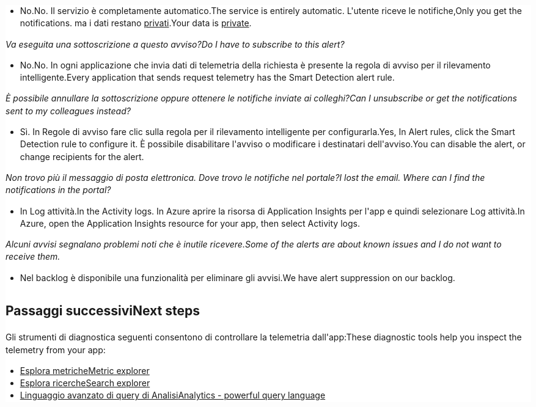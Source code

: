 * <span data-ttu-id="cca2e-199">No.</span><span class="sxs-lookup"><span data-stu-id="cca2e-199">No.</span></span> <span data-ttu-id="cca2e-200">Il servizio è completamente automatico.</span><span class="sxs-lookup"><span data-stu-id="cca2e-200">The service is entirely automatic.</span></span> <span data-ttu-id="cca2e-201">L'utente riceve le notifiche,</span><span class="sxs-lookup"><span data-stu-id="cca2e-201">Only you get the notifications.</span></span> <span data-ttu-id="cca2e-202">ma i dati restano [privati](app-insights-data-retention-privacy.md).</span><span class="sxs-lookup"><span data-stu-id="cca2e-202">Your data is [private](app-insights-data-retention-privacy.md).</span></span>

<span data-ttu-id="cca2e-203">*Va eseguita una sottoscrizione a questo avviso?*</span><span class="sxs-lookup"><span data-stu-id="cca2e-203">*Do I have to subscribe to this alert?*</span></span>

* <span data-ttu-id="cca2e-204">No.</span><span class="sxs-lookup"><span data-stu-id="cca2e-204">No.</span></span> <span data-ttu-id="cca2e-205">In ogni applicazione che invia dati di telemetria della richiesta è presente la regola di avviso per il rilevamento intelligente.</span><span class="sxs-lookup"><span data-stu-id="cca2e-205">Every application that sends request telemetry has the Smart Detection alert rule.</span></span>

<span data-ttu-id="cca2e-206">*È possibile annullare la sottoscrizione oppure ottenere le notifiche inviate ai colleghi?*</span><span class="sxs-lookup"><span data-stu-id="cca2e-206">*Can I unsubscribe or get the notifications sent to my colleagues instead?*</span></span>

* <span data-ttu-id="cca2e-207">Sì. In Regole di avviso fare clic sulla regola per il rilevamento intelligente per configurarla.</span><span class="sxs-lookup"><span data-stu-id="cca2e-207">Yes, In Alert rules, click the Smart Detection rule to configure it.</span></span> <span data-ttu-id="cca2e-208">È possibile disabilitare l'avviso o modificare i destinatari dell'avviso.</span><span class="sxs-lookup"><span data-stu-id="cca2e-208">You can disable the alert, or change recipients for the alert.</span></span>

<span data-ttu-id="cca2e-209">*Non trovo più il messaggio di posta elettronica. Dove trovo le notifiche nel portale?*</span><span class="sxs-lookup"><span data-stu-id="cca2e-209">*I lost the email. Where can I find the notifications in the portal?*</span></span>

* <span data-ttu-id="cca2e-210">In Log attività.</span><span class="sxs-lookup"><span data-stu-id="cca2e-210">In the Activity logs.</span></span> <span data-ttu-id="cca2e-211">In Azure aprire la risorsa di Application Insights per l'app e quindi selezionare Log attività.</span><span class="sxs-lookup"><span data-stu-id="cca2e-211">In Azure, open the Application Insights resource for your app, then select Activity logs.</span></span>

<span data-ttu-id="cca2e-212">*Alcuni avvisi segnalano problemi noti che è inutile ricevere.*</span><span class="sxs-lookup"><span data-stu-id="cca2e-212">*Some of the alerts are about known issues and I do not want to receive them.*</span></span>

* <span data-ttu-id="cca2e-213">Nel backlog è disponibile una funzionalità per eliminare gli avvisi.</span><span class="sxs-lookup"><span data-stu-id="cca2e-213">We have alert suppression on our backlog.</span></span>

## <a name="next-steps"></a><span data-ttu-id="cca2e-214">Passaggi successivi</span><span class="sxs-lookup"><span data-stu-id="cca2e-214">Next steps</span></span>
<span data-ttu-id="cca2e-215">Gli strumenti di diagnostica seguenti consentono di controllare la telemetria dall'app:</span><span class="sxs-lookup"><span data-stu-id="cca2e-215">These diagnostic tools help you inspect the telemetry from your app:</span></span>

* [<span data-ttu-id="cca2e-216">Esplora metriche</span><span class="sxs-lookup"><span data-stu-id="cca2e-216">Metric explorer</span></span>](app-insights-metrics-explorer.md)
* [<span data-ttu-id="cca2e-217">Esplora ricerche</span><span class="sxs-lookup"><span data-stu-id="cca2e-217">Search explorer</span></span>](app-insights-diagnostic-search.md)
* [<span data-ttu-id="cca2e-218">Linguaggio avanzato di query di Analisi</span><span class="sxs-lookup"><span data-stu-id="cca2e-218">Analytics - powerful query language</span></span>](app-insights-analytics-tour.md)
